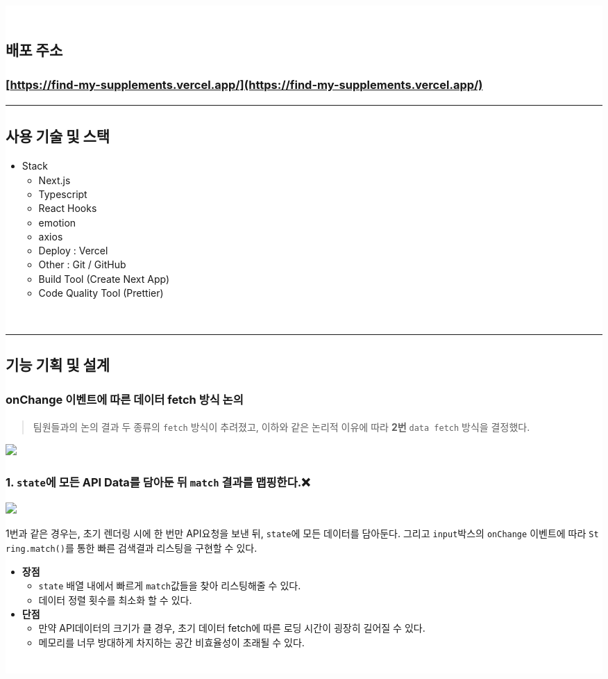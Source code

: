 <br />

## 배포 주소

### [https://find-my-supplements.vercel.app/](https://find-my-supplements.vercel.app/)

---

## 사용 기술 및 스택

- Stack
  - Next.js
  - Typescript
  - React Hooks
  - emotion
  - axios
  - Deploy : Vercel
  - Other : Git / GitHub
  - Build Tool (Create Next App)
  - Code Quality Tool (Prettier)

<br />

---

## 기능 기획 및 설계

### onChange 이벤트에 따른 데이터 fetch 방식 논의

> 팀원들과의 논의 결과 두 종류의 `fetch` 방식이 추려졌고, 이하와 같은 논리적 이유에 따라 **2번** `data fetch` 방식을 결정했다.

<img src='https://user-images.githubusercontent.com/67448481/154735585-49b442da-c3cc-4c15-839c-ad3bd44ec1b5.png' width='600'/>

<br />

### 1. `state`에 모든 API Data를 담아둔 뒤 `match` 결과를 맵핑한다.❌

<img src='https://user-images.githubusercontent.com/67448481/154735564-6b5c72a4-a391-4edf-a4a8-fa8464f30b32.png'  width='600'/>

1번과 같은 경우는, 초기 렌더링 시에 한 번만 API요청을 보낸 뒤, `state`에 모든 데이터를 담아둔다. 그리고 `input`박스의 `onChange` 이벤트에 따라 `String.match()`를 통한 빠른 검색결과 리스팅을 구현할 수 있다.

- **장점**
  - `state` 배열 내에서 빠르게 `match`값들을 찾아 리스팅해줄 수 있다.
  - 데이터 정렬 횟수를 최소화 할 수 있다.
- **단점**
  - 만약 API데이터의 크기가 클 경우, 초기 데이터 fetch에 따른 로딩 시간이 굉장히 길어질 수 있다.
  - 메모리를 너무 방대하게 차지하는 공간 비효율성이 초래될 수 있다.

<br />
